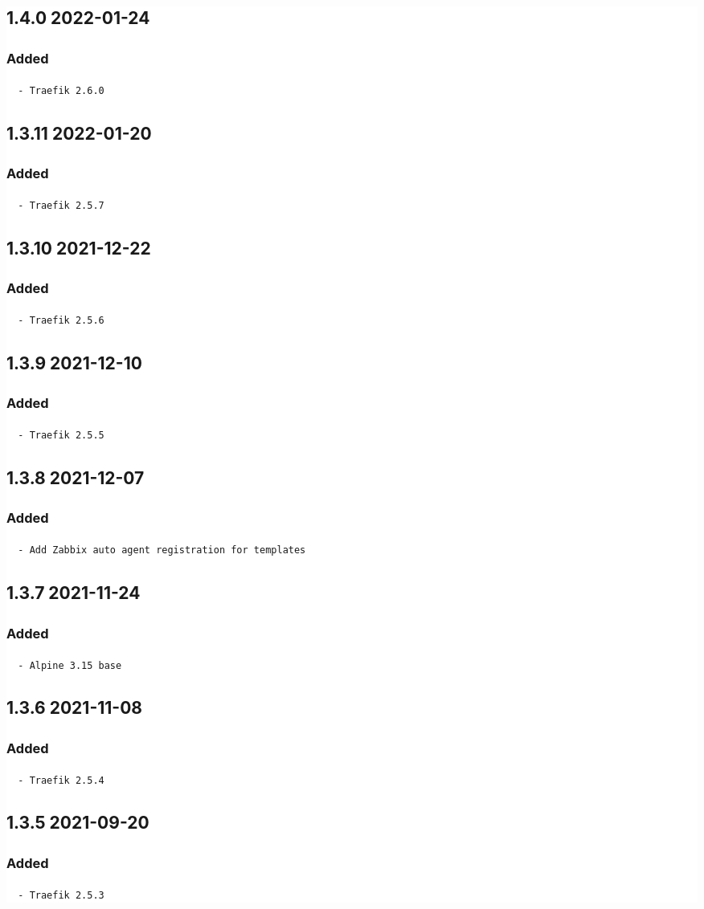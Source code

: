 
## 1.4.0 2022-01-24 <dave at tiredofit dot ca>

   ### Added
      - Traefik 2.6.0


## 1.3.11 2022-01-20 <dave at tiredofit dot ca>

   ### Added
      - Traefik 2.5.7


## 1.3.10 2021-12-22 <dave at tiredofit dot ca>

   ### Added
      - Traefik 2.5.6


## 1.3.9 2021-12-10 <dave at tiredofit dot ca>

   ### Added
      - Traefik 2.5.5


## 1.3.8 2021-12-07 <dave at tiredofit dot ca>

   ### Added
      - Add Zabbix auto agent registration for templates


## 1.3.7 2021-11-24 <dave at tiredofit dot ca>

   ### Added
      - Alpine 3.15 base


## 1.3.6 2021-11-08 <dave at tiredofit dot ca>

   ### Added
      - Traefik 2.5.4


## 1.3.5 2021-09-20 <dave at tiredofit dot ca>

   ### Added
      - Traefik 2.5.3
